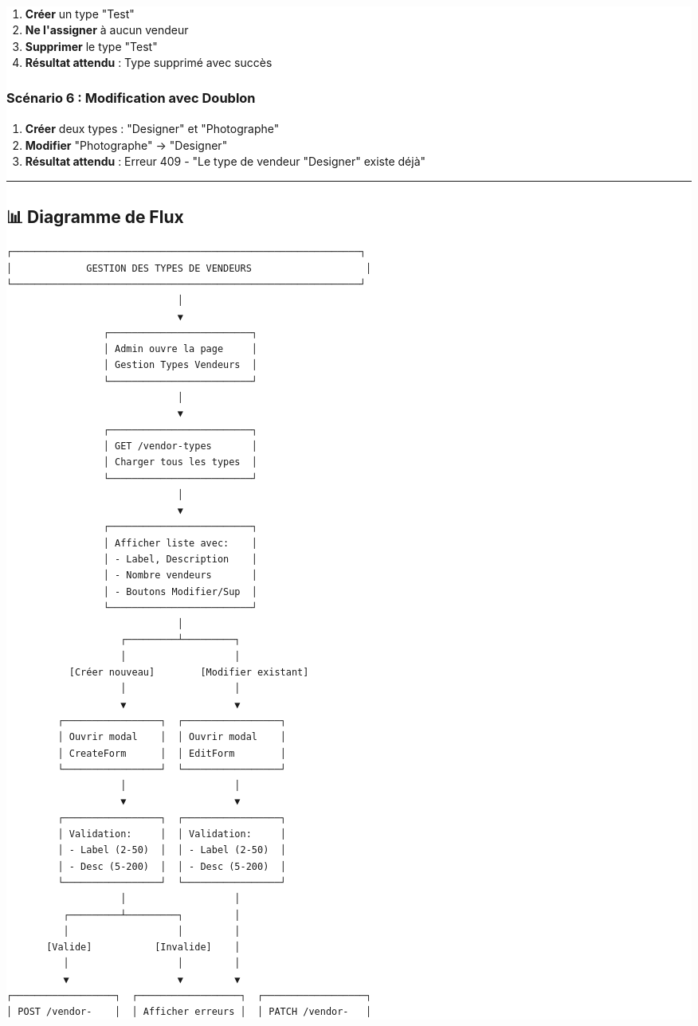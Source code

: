 1. **Créer** un type "Test"
2. **Ne l'assigner** à aucun vendeur
3. **Supprimer** le type "Test"
4. **Résultat attendu** : Type supprimé avec succès

### Scénario 6 : Modification avec Doublon

1. **Créer** deux types : "Designer" et "Photographe"
2. **Modifier** "Photographe" → "Designer"
3. **Résultat attendu** : Erreur 409 - "Le type de vendeur \"Designer\" existe déjà"

---

## 📊 Diagramme de Flux

```
┌─────────────────────────────────────────────────────────────┐
│             GESTION DES TYPES DE VENDEURS                    │
└─────────────────────────────────────────────────────────────┘
                              │
                              ▼
                 ┌─────────────────────────┐
                 │ Admin ouvre la page     │
                 │ Gestion Types Vendeurs  │
                 └─────────────────────────┘
                              │
                              ▼
                 ┌─────────────────────────┐
                 │ GET /vendor-types       │
                 │ Charger tous les types  │
                 └─────────────────────────┘
                              │
                              ▼
                 ┌─────────────────────────┐
                 │ Afficher liste avec:    │
                 │ - Label, Description    │
                 │ - Nombre vendeurs       │
                 │ - Boutons Modifier/Sup  │
                 └─────────────────────────┘
                              │
                    ┌─────────┴─────────┐
                    │                   │
           [Créer nouveau]        [Modifier existant]
                    │                   │
                    ▼                   ▼
         ┌─────────────────┐  ┌─────────────────┐
         │ Ouvrir modal    │  │ Ouvrir modal    │
         │ CreateForm      │  │ EditForm        │
         └─────────────────┘  └─────────────────┘
                    │                   │
                    ▼                   ▼
         ┌─────────────────┐  ┌─────────────────┐
         │ Validation:     │  │ Validation:     │
         │ - Label (2-50)  │  │ - Label (2-50)  │
         │ - Desc (5-200)  │  │ - Desc (5-200)  │
         └─────────────────┘  └─────────────────┘
                    │                   │
          ┌─────────┴─────────┐         │
          │                   │         │
       [Valide]           [Invalide]    │
          │                   │         │
          ▼                   ▼         ▼
┌──────────────────┐  ┌──────────────────┐  ┌──────────────────┐
│ POST /vendor-    │  │ Afficher erreurs │  │ PATCH /vendor-   │
```